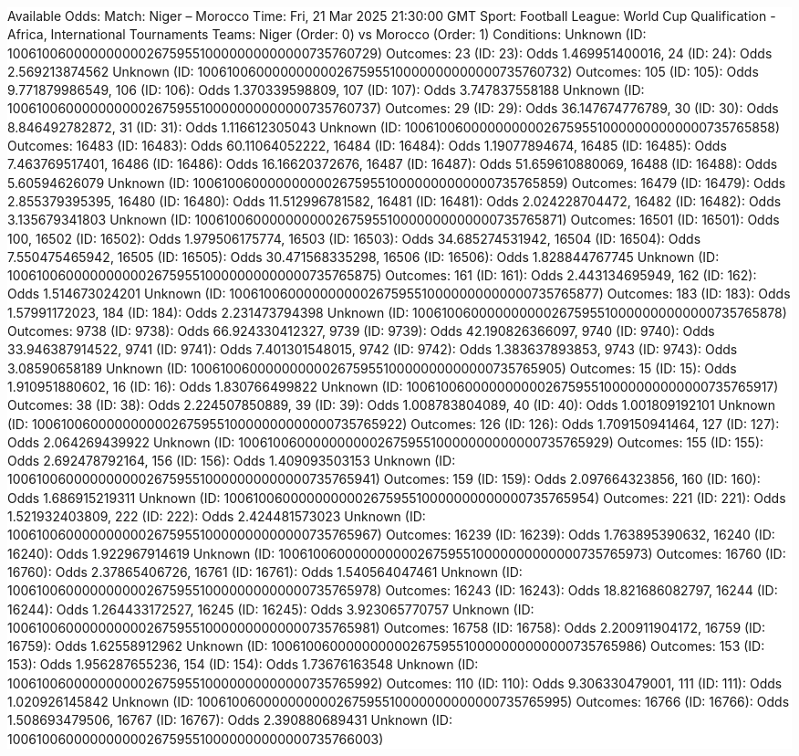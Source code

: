 Available Odds:
Match: Niger – Morocco
Time: Fri, 21 Mar 2025 21:30:00 GMT
Sport: Football
League: World Cup Qualification - Africa, International Tournaments
Teams: Niger (Order: 0) vs Morocco (Order: 1)
Conditions:
  Unknown (ID: 100610060000000000267595510000000000000735760729)
    Outcomes: 23 (ID: 23): Odds 1.469951400016, 24 (ID: 24): Odds 2.569213874562
  Unknown (ID: 100610060000000000267595510000000000000735760732)
    Outcomes: 105 (ID: 105): Odds 9.771879986549, 106 (ID: 106): Odds 1.370339598809, 107 (ID: 107): Odds 3.747837558188
  Unknown (ID: 100610060000000000267595510000000000000735760737)
    Outcomes: 29 (ID: 29): Odds 36.147674776789, 30 (ID: 30): Odds 8.846492782872, 31 (ID: 31): Odds 1.116612305043
  Unknown (ID: 100610060000000000267595510000000000000735765858)
    Outcomes: 16483 (ID: 16483): Odds 60.11064052222, 16484 (ID: 16484): Odds 1.19077894674, 16485 (ID: 16485): Odds 7.463769517401, 16486 (ID: 16486): Odds 16.16620372676, 16487 (ID: 16487): Odds 51.659610880069, 16488 (ID: 16488): Odds 5.60594626079
  Unknown (ID: 100610060000000000267595510000000000000735765859)
    Outcomes: 16479 (ID: 16479): Odds 2.855379395395, 16480 (ID: 16480): Odds 11.512996781582, 16481 (ID: 16481): Odds 2.024228704472, 16482 (ID: 16482): Odds 3.135679341803
  Unknown (ID: 100610060000000000267595510000000000000735765871)
    Outcomes: 16501 (ID: 16501): Odds 100, 16502 (ID: 16502): Odds 1.979506175774, 16503 (ID: 16503): Odds 34.685274531942, 16504 (ID: 16504): Odds 7.550475465942, 16505 (ID: 16505): Odds 30.471568335298, 16506 (ID: 16506): Odds 1.828844767745
  Unknown (ID: 100610060000000000267595510000000000000735765875)
    Outcomes: 161 (ID: 161): Odds 2.443134695949, 162 (ID: 162): Odds 1.514673024201
  Unknown (ID: 100610060000000000267595510000000000000735765877)
    Outcomes: 183 (ID: 183): Odds 1.57991172023, 184 (ID: 184): Odds 2.231473794398
  Unknown (ID: 100610060000000000267595510000000000000735765878)
    Outcomes: 9738 (ID: 9738): Odds 66.924330412327, 9739 (ID: 9739): Odds 42.190826366097, 9740 (ID: 9740): Odds 33.946387914522, 9741 (ID: 9741): Odds 7.401301548015, 9742 (ID: 9742): Odds 1.383637893853, 9743 (ID: 9743): Odds 3.08590658189
  Unknown (ID: 100610060000000000267595510000000000000735765905)
    Outcomes: 15 (ID: 15): Odds 1.910951880602, 16 (ID: 16): Odds 1.830766499822
  Unknown (ID: 100610060000000000267595510000000000000735765917)
    Outcomes: 38 (ID: 38): Odds 2.224507850889, 39 (ID: 39): Odds 1.008783804089, 40 (ID: 40): Odds 1.001809192101
  Unknown (ID: 100610060000000000267595510000000000000735765922)
    Outcomes: 126 (ID: 126): Odds 1.709150941464, 127 (ID: 127): Odds 2.064269439922
  Unknown (ID: 100610060000000000267595510000000000000735765929)
    Outcomes: 155 (ID: 155): Odds 2.692478792164, 156 (ID: 156): Odds 1.409093503153
  Unknown (ID: 100610060000000000267595510000000000000735765941)
    Outcomes: 159 (ID: 159): Odds 2.097664323856, 160 (ID: 160): Odds 1.686915219311
  Unknown (ID: 100610060000000000267595510000000000000735765954)
    Outcomes: 221 (ID: 221): Odds 1.521932403809, 222 (ID: 222): Odds 2.424481573023
  Unknown (ID: 100610060000000000267595510000000000000735765967)
    Outcomes: 16239 (ID: 16239): Odds 1.763895390632, 16240 (ID: 16240): Odds 1.922967914619
  Unknown (ID: 100610060000000000267595510000000000000735765973)
    Outcomes: 16760 (ID: 16760): Odds 2.37865406726, 16761 (ID: 16761): Odds 1.540564047461
  Unknown (ID: 100610060000000000267595510000000000000735765978)
    Outcomes: 16243 (ID: 16243): Odds 18.821686082797, 16244 (ID: 16244): Odds 1.264433172527, 16245 (ID: 16245): Odds 3.923065770757
  Unknown (ID: 100610060000000000267595510000000000000735765981)
    Outcomes: 16758 (ID: 16758): Odds 2.200911904172, 16759 (ID: 16759): Odds 1.62558912962
  Unknown (ID: 100610060000000000267595510000000000000735765986)
    Outcomes: 153 (ID: 153): Odds 1.956287655236, 154 (ID: 154): Odds 1.73676163548
  Unknown (ID: 100610060000000000267595510000000000000735765992)
    Outcomes: 110 (ID: 110): Odds 9.306330479001, 111 (ID: 111): Odds 1.020926145842
  Unknown (ID: 100610060000000000267595510000000000000735765995)
    Outcomes: 16766 (ID: 16766): Odds 1.508693479506, 16767 (ID: 16767): Odds 2.390880689431
  Unknown (ID: 100610060000000000267595510000000000000735766003)